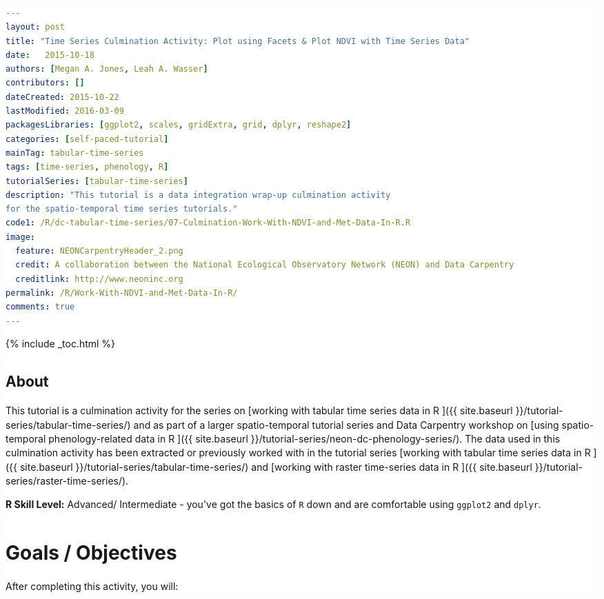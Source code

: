 ```yaml
---
layout: post
title: "Time Series Culmination Activity: Plot using Facets & Plot NDVI with Time Series Data"
date:   2015-10-18
authors: [Megan A. Jones, Leah A. Wasser]
contributors: []
dateCreated: 2015-10-22
lastModified: 2016-03-09
packagesLibraries: [ggplot2, scales, gridExtra, grid, dplyr, reshape2]
categories: [self-paced-tutorial]
mainTag: tabular-time-series
tags: [time-series, phenology, R]
tutorialSeries: [tabular-time-series]
description: "This tutorial is a data integration wrap-up culmination activity 
for the spatio-temporal time series tutorials."
code1: /R/dc-tabular-time-series/07-Culmination-Work-With-NDVI-and-Met-Data-In-R.R
image:
  feature: NEONCarpentryHeader_2.png
  credit: A collaboration between the National Ecological Observatory Network (NEON) and Data Carpentry
  creditlink: http://www.neoninc.org
permalink: /R/Work-With-NDVI-and-Met-Data-In-R/
comments: true
---
```


{% include _toc.html %}

## About
This tutorial is a culmination activity for the series on 
[working with tabular time series data in R ]({{ site.baseurl }}/tutorial-series/tabular-time-series/) 
and as part of a larger spatio-temporal tutorial series and Data Carpentry
workshop on 
[using spatio-temporal phenology-related data in R ]({{ site.baseurl }}/tutorial-series/neon-dc-phenology-series/).
The data used in this culmination activity has been extracted or previously
worked with in the tutorial series
[working with tabular time series data in R ]({{ site.baseurl }}/tutorial-series/tabular-time-series/)
and 
[working with raster time-series data in R ]({{ site.baseurl }}/tutorial-series/raster-time-series/).

**R Skill Level:** Advanced/ Intermediate - you've got the basics of `R` down
 and are comfortable using `ggplot2` and `dplyr`. 

<div id="objectives" markdown="1">

# Goals / Objectives
After completing this activity, you will:
